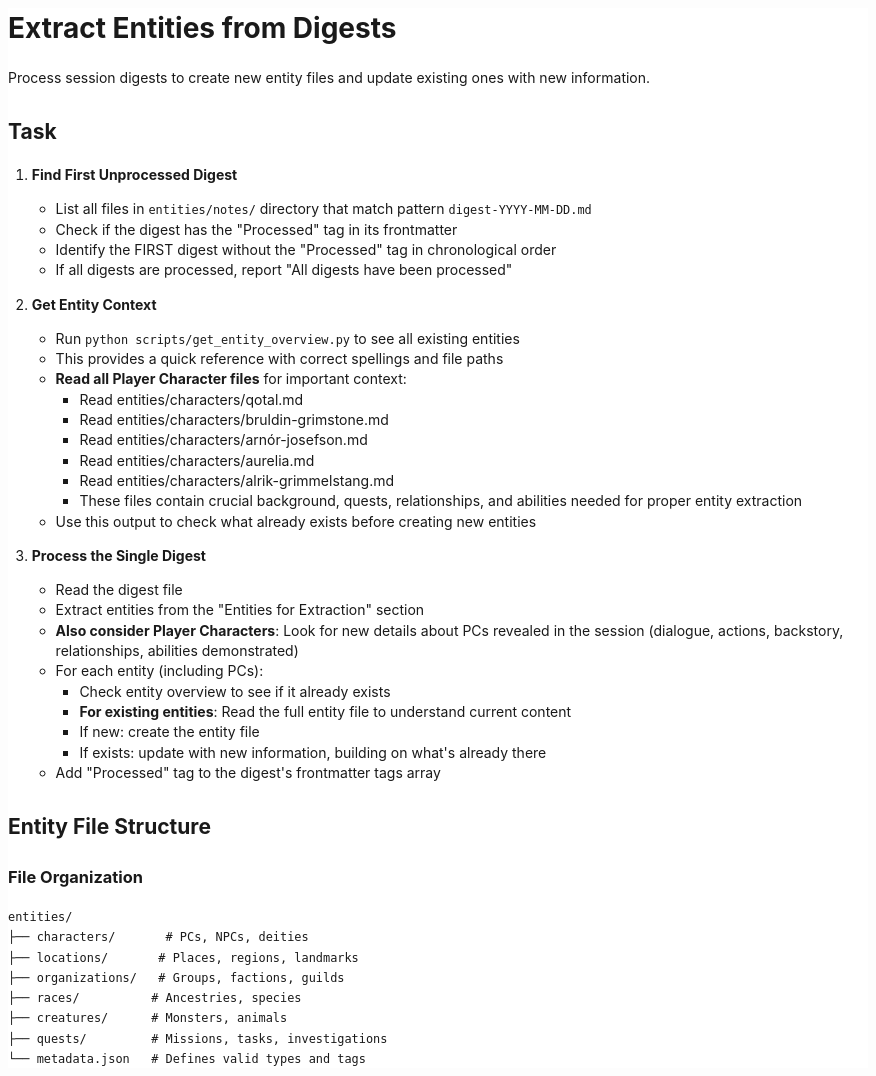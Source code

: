 # Extract Entities from Digests

Process session digests to create new entity files and update existing ones with new information.

## Task

1. **Find First Unprocessed Digest**
   - List all files in `entities/notes/` directory that match pattern `digest-YYYY-MM-DD.md`
   - Check if the digest has the "Processed" tag in its frontmatter
   - Identify the FIRST digest without the "Processed" tag in chronological order
   - If all digests are processed, report "All digests have been processed"

2. **Get Entity Context**
   - Run `python scripts/get_entity_overview.py` to see all existing entities
   - This provides a quick reference with correct spellings and file paths
   - **Read all Player Character files** for important context:
     - Read entities/characters/qotal.md
     - Read entities/characters/bruldin-grimstone.md  
     - Read entities/characters/arnór-josefson.md
     - Read entities/characters/aurelia.md
     - Read entities/characters/alrik-grimmelstang.md
     - These files contain crucial background, quests, relationships, and abilities needed for proper entity extraction
   - Use this output to check what already exists before creating new entities

3. **Process the Single Digest**
   - Read the digest file
   - Extract entities from the "Entities for Extraction" section
   - **Also consider Player Characters**: Look for new details about PCs revealed in the session (dialogue, actions, backstory, relationships, abilities demonstrated)
   - For each entity (including PCs):
     - Check entity overview to see if it already exists
     - **For existing entities**: Read the full entity file to understand current content
     - If new: create the entity file
     - If exists: update with new information, building on what's already there
   - Add "Processed" tag to the digest's frontmatter tags array

## Entity File Structure

### File Organization
```
entities/
├── characters/       # PCs, NPCs, deities
├── locations/       # Places, regions, landmarks  
├── organizations/   # Groups, factions, guilds
├── races/          # Ancestries, species
├── creatures/      # Monsters, animals
├── quests/         # Missions, tasks, investigations
└── metadata.json   # Defines valid types and tags
```
